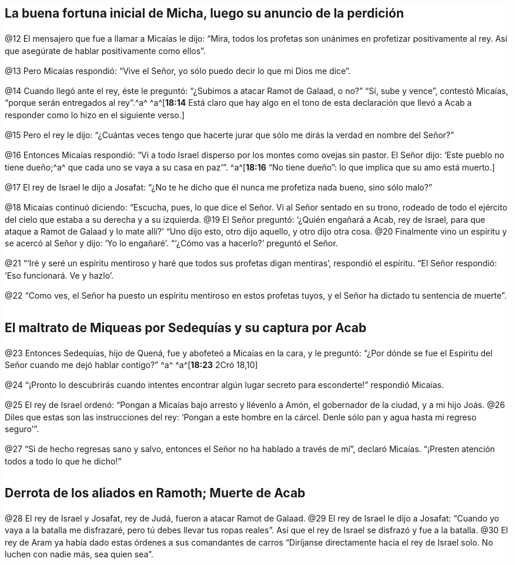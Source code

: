 ## La buena fortuna inicial de Micha, luego su anuncio de la perdición
@12 El mensajero que fue a llamar a Micaías le dijo: “Mira, todos los profetas son unánimes en profetizar positivamente al rey. Así que asegúrate de hablar positivamente como ellos”. 

@13 Pero Micaías respondió: “Vive el Señor, yo sólo puedo decir lo que mi Dios me dice”. 

@14 Cuando llegó ante el rey, éste le preguntó: “¿Subimos a atacar Ramot de Galaad, o no?” “Sí, sube y vence”, contestó Micaías, “porque serán entregados al rey”.^a^ 
^a^[**18:14** Está claro que hay algo en el tono de esta declaración que llevó a Acab a responder como lo hizo en el siguiente verso.]

@15 Pero el rey le dijo: “¿Cuántas veces tengo que hacerte jurar que sólo me dirás la verdad en nombre del Señor?” 

@16 Entonces Micaías respondió: “Vi a todo Israel disperso por los montes como ovejas sin pastor. El Señor dijo: ‘Este pueblo no tiene dueño;^a^ que cada uno se vaya a su casa en paz’”. 
^a^[**18:16** “No tiene dueño”: lo que implica que su amo está muerto.]

@17 El rey de Israel le dijo a Josafat: “¿No te he dicho que él nunca me profetiza nada bueno, sino sólo malo?” 

@18 Micaías continuó diciendo: “Escucha, pues, lo que dice el Señor. Vi al Señor sentado en su trono, rodeado de todo el ejército del cielo que estaba a su derecha y a su izquierda. @19 El Señor preguntó: ‘¿Quién engañará a Acab, rey de Israel, para que ataque a Ramot de Galaad y lo mate allí?’ “Uno dijo esto, otro dijo aquello, y otro dijo otra cosa. @20 Finalmente vino un espíritu y se acercó al Señor y dijo: ‘Yo lo engañaré’. “‘¿Cómo vas a hacerlo?’ preguntó el Señor. 

@21 “‘Iré y seré un espíritu mentiroso y haré que todos sus profetas digan mentiras’, respondió el espíritu. “El Señor respondió: ‘Eso funcionará. Ve y hazlo’. 

@22 “Como ves, el Señor ha puesto un espíritu mentiroso en estos profetas tuyos, y el Señor ha dictado tu sentencia de muerte”. 

## El maltrato de Miqueas por Sedequías y su captura por Acab
@23 Entonces Sedequías, hijo de Quená, fue y abofeteó a Micaías en la cara, y le preguntó: “¿Por dónde se fue el Espíritu del Señor cuando me dejó hablar contigo?” ^a^ 
^a^[**18:23** 2Cró 18,10]

@24 “¡Pronto lo descubrirás cuando intentes encontrar algún lugar secreto para esconderte!” respondió Micaías. 

@25 El rey de Israel ordenó: “Pongan a Micaías bajo arresto y llévenlo a Amón, el gobernador de la ciudad, y a mi hijo Joás. @26 Diles que estas son las instrucciones del rey: ‘Pongan a este hombre en la cárcel. Denle sólo pan y agua hasta mi regreso seguro’”. 

@27 “Si de hecho regresas sano y salvo, entonces el Señor no ha hablado a través de mí”, declaró Micaías. “¡Presten atención todos a todo lo que he dicho!” 

## Derrota de los aliados en Ramoth; Muerte de Acab
@28 El rey de Israel y Josafat, rey de Judá, fueron a atacar Ramot de Galaad. @29 El rey de Israel le dijo a Josafat: “Cuando yo vaya a la batalla me disfrazaré, pero tú debes llevar tus ropas reales”. Así que el rey de Israel se disfrazó y fue a la batalla. @30 El rey de Aram ya había dado estas órdenes a sus comandantes de carros “Diríjanse directamente hacia el rey de Israel solo. No luchen con nadie más, sea quien sea”. 
